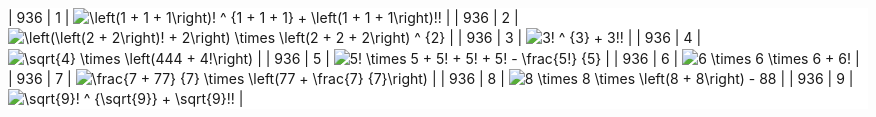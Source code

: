 | 936 | 1 | <img alt="\left(1 + 1 + 1\right)! ^ {1 + 1 + 1} + \left(1 + 1 + 1\right)!!" src="https://latex.codecogs.com/png.latex?\left(1%20+%201%20+%201\right)!%20^%20{1%20+%201%20+%201}%20+%20\left(1%20+%201%20+%201\right)!!"> |
| 936 | 2 | <img alt="\left(\left(2 + 2\right)! + 2\right) \times \left(2 + 2 + 2\right) ^ {2}" src="https://latex.codecogs.com/png.latex?\left(\left(2%20+%202\right)!%20+%202\right)%20\times%20\left(2%20+%202%20+%202\right)%20^%20{2}"> |
| 936 | 3 | <img alt="3! ^ {3} + 3!!" src="https://latex.codecogs.com/png.latex?3!%20^%20{3}%20+%203!!"> |
| 936 | 4 | <img alt="\sqrt{4} \times \left(444 + 4!\right)" src="https://latex.codecogs.com/png.latex?\sqrt{4}%20\times%20\left(444%20+%204!\right)"> |
| 936 | 5 | <img alt="5! \times 5 + 5! + 5! + 5! - \frac{5!} {5}" src="https://latex.codecogs.com/png.latex?5!%20\times%205%20+%205!%20+%205!%20+%205!%20-%20\frac{5!}%20{5}"> |
| 936 | 6 | <img alt="6 \times 6 \times 6 + 6!" src="https://latex.codecogs.com/png.latex?6%20\times%206%20\times%206%20+%206!"> |
| 936 | 7 | <img alt="\frac{7 + 77} {7} \times \left(77 + \frac{7} {7}\right)" src="https://latex.codecogs.com/png.latex?\frac{7%20+%2077}%20{7}%20\times%20\left(77%20+%20\frac{7}%20{7}\right)"> |
| 936 | 8 | <img alt="8 \times 8 \times \left(8 + 8\right) - 88" src="https://latex.codecogs.com/png.latex?8%20\times%208%20\times%20\left(8%20+%208\right)%20-%2088"> |
| 936 | 9 | <img alt="\sqrt{9}! ^ {\sqrt{9}} + \sqrt{9}!!" src="https://latex.codecogs.com/png.latex?\sqrt{9}!%20^%20{\sqrt{9}}%20+%20\sqrt{9}!!"> |
